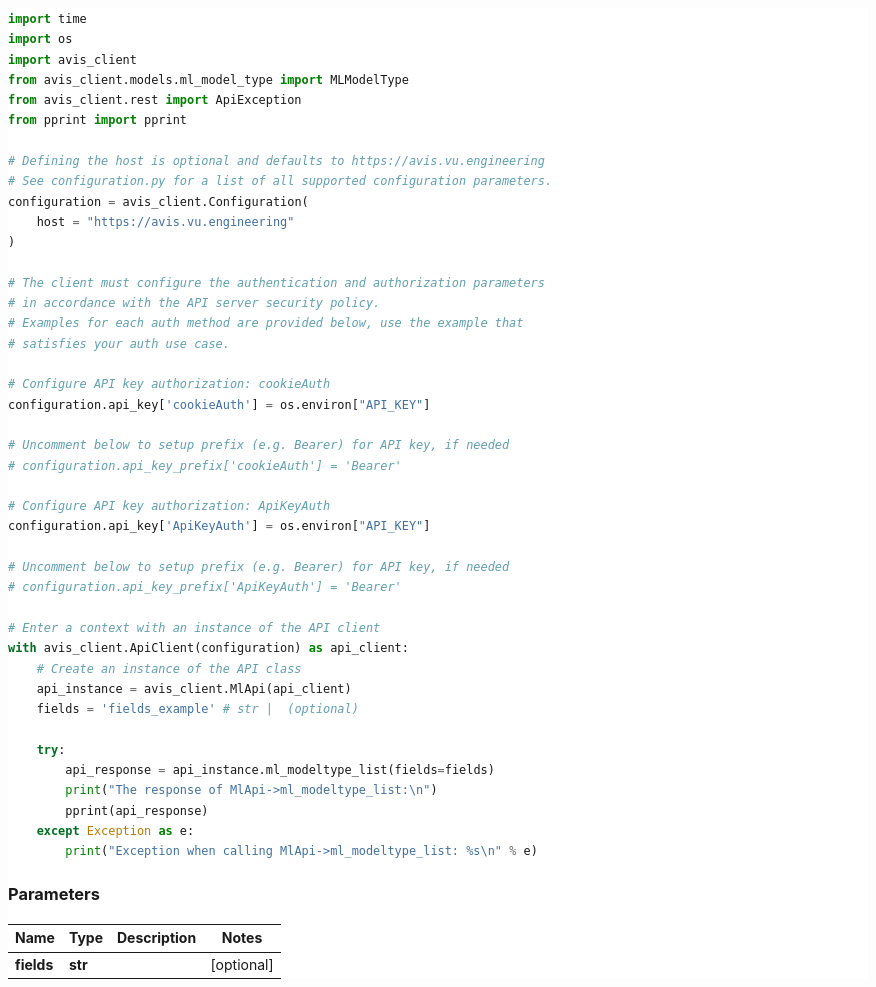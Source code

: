 ```python
import time
import os
import avis_client
from avis_client.models.ml_model_type import MLModelType
from avis_client.rest import ApiException
from pprint import pprint

# Defining the host is optional and defaults to https://avis.vu.engineering
# See configuration.py for a list of all supported configuration parameters.
configuration = avis_client.Configuration(
    host = "https://avis.vu.engineering"
)

# The client must configure the authentication and authorization parameters
# in accordance with the API server security policy.
# Examples for each auth method are provided below, use the example that
# satisfies your auth use case.

# Configure API key authorization: cookieAuth
configuration.api_key['cookieAuth'] = os.environ["API_KEY"]

# Uncomment below to setup prefix (e.g. Bearer) for API key, if needed
# configuration.api_key_prefix['cookieAuth'] = 'Bearer'

# Configure API key authorization: ApiKeyAuth
configuration.api_key['ApiKeyAuth'] = os.environ["API_KEY"]

# Uncomment below to setup prefix (e.g. Bearer) for API key, if needed
# configuration.api_key_prefix['ApiKeyAuth'] = 'Bearer'

# Enter a context with an instance of the API client
with avis_client.ApiClient(configuration) as api_client:
    # Create an instance of the API class
    api_instance = avis_client.MlApi(api_client)
    fields = 'fields_example' # str |  (optional)

    try:
        api_response = api_instance.ml_modeltype_list(fields=fields)
        print("The response of MlApi->ml_modeltype_list:\n")
        pprint(api_response)
    except Exception as e:
        print("Exception when calling MlApi->ml_modeltype_list: %s\n" % e)
```



### Parameters


Name | Type | Description  | Notes
------------- | ------------- | ------------- | -------------
 **fields** | **str**|  | [optional]

